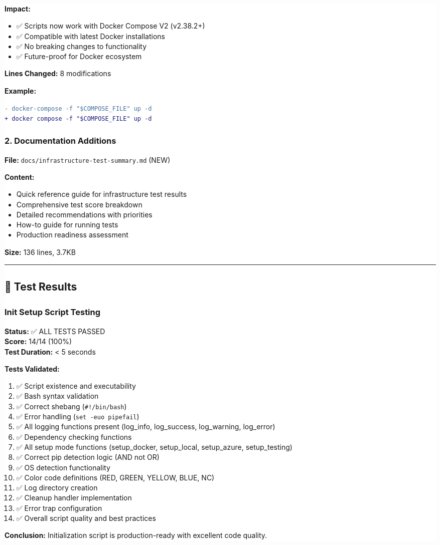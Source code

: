 **Impact:**
- ✅ Scripts now work with Docker Compose V2 (v2.38.2+)
- ✅ Compatible with latest Docker installations
- ✅ No breaking changes to functionality
- ✅ Future-proof for Docker ecosystem

**Lines Changed:** 8 modifications

**Example:**
```diff
- docker-compose -f "$COMPOSE_FILE" up -d
+ docker compose -f "$COMPOSE_FILE" up -d
```

### 2. Documentation Additions

**File:** `docs/infrastructure-test-summary.md` (NEW)

**Content:**
- Quick reference guide for infrastructure test results
- Comprehensive test score breakdown
- Detailed recommendations with priorities
- How-to guide for running tests
- Production readiness assessment

**Size:** 136 lines, 3.7KB

---

## 🧪 Test Results

### Init Setup Script Testing

**Status:** ✅ ALL TESTS PASSED  
**Score:** 14/14 (100%)  
**Test Duration:** < 5 seconds

**Tests Validated:**
1. ✅ Script existence and executability
2. ✅ Bash syntax validation
3. ✅ Correct shebang (`#!/bin/bash`)
4. ✅ Error handling (`set -euo pipefail`)
5. ✅ All logging functions present (log_info, log_success, log_warning, log_error)
6. ✅ Dependency checking functions
7. ✅ All setup mode functions (setup_docker, setup_local, setup_azure, setup_testing)
8. ✅ Correct pip detection logic (AND not OR)
9. ✅ OS detection functionality
10. ✅ Color code definitions (RED, GREEN, YELLOW, BLUE, NC)
11. ✅ Log directory creation
12. ✅ Cleanup handler implementation
13. ✅ Error trap configuration
14. ✅ Overall script quality and best practices

**Conclusion:** Initialization script is production-ready with excellent code quality.
